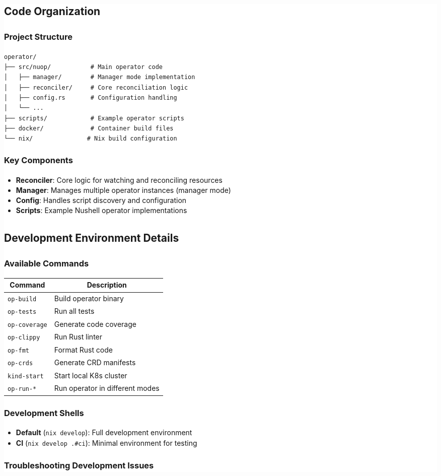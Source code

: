 ## Code Organization

### Project Structure

```
operator/
├── src/nuop/           # Main operator code
│   ├── manager/        # Manager mode implementation
│   ├── reconciler/     # Core reconciliation logic
│   ├── config.rs       # Configuration handling
│   └── ...
├── scripts/            # Example operator scripts
├── docker/             # Container build files
└── nix/               # Nix build configuration
```

### Key Components

- **Reconciler**: Core logic for watching and reconciling resources
- **Manager**: Manages multiple operator instances (manager mode)
- **Config**: Handles script discovery and configuration
- **Scripts**: Example Nushell operator implementations

## Development Environment Details

### Available Commands

| Command | Description |
|---------|-------------|
| `op-build` | Build operator binary |
| `op-tests` | Run all tests |
| `op-coverage` | Generate code coverage |
| `op-clippy` | Run Rust linter |
| `op-fmt` | Format Rust code |
| `op-crds` | Generate CRD manifests |
| `kind-start` | Start local K8s cluster |
| `op-run-*` | Run operator in different modes |

### Development Shells

- **Default** (`nix develop`): Full development environment
- **CI** (`nix develop .#ci`): Minimal environment for testing

### Troubleshooting Development Issues
